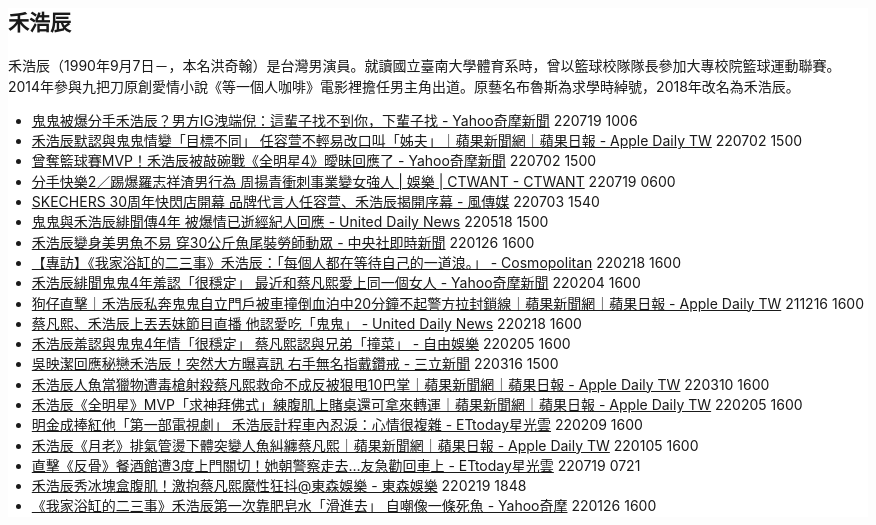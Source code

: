 ## 禾浩辰

禾浩辰（1990年9月7日－，本名洪奇翰）是台灣男演員。就讀國立臺南大學體育系時，曾以籃球校隊隊長參加大專校院籃球運動聯賽。2014年參與九把刀原創愛情小說《等一個人咖啡》電影裡擔任男主角出道。原藝名布魯斯為求學時綽號，2018年改名為禾浩辰。
- [鬼鬼被爆分手禾浩辰？男方IG洩端倪：這輩子找不到你，下輩子找 - Yahoo奇摩新聞](https://tw.news.yahoo.com/%E9%AC%BC%E9%AC%BC%E8%A2%AB%E7%88%86%E5%88%86%E6%89%8B%E7%A6%BE%E6%B5%A9%E8%BE%B0%EF%BC%81%E7%94%B7%E6%96%B9%E8%B2%A0%E9%9D%A2%E6%96%87%E5%AD%97%E6%B4%A9%E7%AB%AF%E5%80%AA%EF%BC%9A%E9%80%99%E8%BC%A9%E5%AD%90%E6%89%BE%E4%B8%8D%E5%88%B0%E4%BD%A0%EF%BC%8C%E4%B8%8B%E8%BC%A9%E5%AD%90%E6%89%BE-010917615.html "鬼鬼被爆分手禾浩辰？男方IG洩端倪：這輩子找不到你，下輩子找 - Yahoo奇摩新聞") 220719 1006
- [禾浩辰默認與鬼鬼情變「目標不同」 任容萱不輕易改口叫「姊夫」｜蘋果新聞網｜蘋果日報 - Apple Daily TW](https://www.appledaily.com.tw/entertainment/20220702/BEF7BC0E1360C2F2743CCADDD2 "禾浩辰默認與鬼鬼情變「目標不同」 任容萱不輕易改口叫「姊夫」｜蘋果新聞網｜蘋果日報 - Apple Daily TW") 220702 1500
- [曾奪籃球賽MVP！禾浩辰被敲碗戰《全明星4》曖昧回應了 - Yahoo奇摩新聞](https://tw.news.yahoo.com/%E6%9B%BE%E5%A5%AA%E7%B1%83%E7%90%83%E8%B3%BDmvp-%E7%A6%BE%E6%B5%A9%E8%BE%B0%E8%A2%AB%E6%95%B2%E7%A2%97%E6%88%B0-%E5%85%A8%E6%98%8E%E6%98%9F4-%E6%9B%96%E6%98%A7%E5%9B%9E%E6%87%89%E4%BA%86-080503332.html "曾奪籃球賽MVP！禾浩辰被敲碗戰《全明星4》曖昧回應了 - Yahoo奇摩新聞") 220702 1500
- [分手快樂2／踢爆羅志祥渣男行為 周揚青衝刺事業變女強人 | 娛樂 | CTWANT - CTWANT](https://www.ctwant.com/article/195709 "分手快樂2／踢爆羅志祥渣男行為 周揚青衝刺事業變女強人 | 娛樂 | CTWANT - CTWANT") 220719 0600
- [SKECHERS 30周年快閃店開幕 品牌代言人任容萱、禾浩辰揭開序幕 - 風傳媒](https://www.storm.mg/localarticle/4407303 "SKECHERS 30周年快閃店開幕 品牌代言人任容萱、禾浩辰揭開序幕 - 風傳媒") 220703 1540
- [鬼鬼與禾浩辰緋聞傳4年 被爆情已逝經紀人回應 - United Daily News](https://stars.udn.com/star/story/10089/6321430 "鬼鬼與禾浩辰緋聞傳4年 被爆情已逝經紀人回應 - United Daily News") 220518 1500
- [禾浩辰變身美男魚不易 穿30公斤魚尾裝勞師動眾 - 中央社即時新聞](https://www.cna.com.tw/news/amov/202201260256.aspx "禾浩辰變身美男魚不易 穿30公斤魚尾裝勞師動眾 - 中央社即時新聞") 220126 1600
- [【專訪】《我家浴缸的二三事》禾浩辰：「每個人都在等待自己的一道浪。」 - Cosmopolitan](https://www.cosmopolitan.com/tw/entertainment/interview/g39117014/bruce/ "【專訪】《我家浴缸的二三事》禾浩辰：「每個人都在等待自己的一道浪。」 - Cosmopolitan") 220218 1600
- [禾浩辰緋聞鬼鬼4年羞認「很穩定」 最近和蔡凡熙愛上同一個女人 - Yahoo奇摩新聞](https://tw.news.yahoo.com/%E7%A6%BE%E6%B5%A9%E8%BE%B0%E7%B7%8B%E8%81%9E%E9%AC%BC%E9%AC%BC-4-%E5%B9%B4%E7%BE%9E%E8%AA%8D%E3%80%8C%E5%BE%88%E7%A9%A9%E5%AE%9A%E3%80%8D-%E6%9C%80%E8%BF%91%E5%92%8C%E8%94%A1%E5%87%A1%E7%86%99%E6%84%9B%E4%B8%8A%E5%90%8C%E4%B8%80%E5%80%8B%E5%A5%B3%E4%BA%BA-075612997.html "禾浩辰緋聞鬼鬼4年羞認「很穩定」 最近和蔡凡熙愛上同一個女人 - Yahoo奇摩新聞") 220204 1600
- [狗仔直擊｜禾浩辰私奔鬼鬼自立門戶被車撞倒血泊中20分鐘不起警方拉封鎖線｜蘋果新聞網｜蘋果日報 - Apple Daily TW](https://www.appledaily.com.tw/entertainment/20211216/MEHZHE6YERF5NLROKPLDR4SHNE/ "狗仔直擊｜禾浩辰私奔鬼鬼自立門戶被車撞倒血泊中20分鐘不起警方拉封鎖線｜蘋果新聞網｜蘋果日報 - Apple Daily TW") 211216 1600
- [蔡凡熙、禾浩辰上丟丟妹節目直播 他認愛吃「鬼鬼」 - United Daily News](https://stars.udn.com/star/story/10091/6108280 "蔡凡熙、禾浩辰上丟丟妹節目直播 他認愛吃「鬼鬼」 - United Daily News") 220218 1600
- [禾浩辰羞認與鬼鬼4年情「很穩定」 蔡凡熙認與兄弟「撞菜」 - 自由娛樂](https://ent.ltn.com.tw/news/breakingnews/3820909 "禾浩辰羞認與鬼鬼4年情「很穩定」 蔡凡熙認與兄弟「撞菜」 - 自由娛樂") 220205 1600
- [吳映潔回應秘戀禾浩辰！突然大方曝喜訊 右手無名指戴鑽戒 - 三立新聞](https://star.setn.com/news/1085978 "吳映潔回應秘戀禾浩辰！突然大方曝喜訊 右手無名指戴鑽戒 - 三立新聞") 220316 1500
- [禾浩辰人魚當獵物遭毒槍射殺蔡凡熙救命不成反被狠甩10巴掌｜蘋果新聞網｜蘋果日報 - Apple Daily TW](https://www.appledaily.com.tw/entertainment/20220310/ENYIVYPRXZEKVMAEZO35F63XOU/ "禾浩辰人魚當獵物遭毒槍射殺蔡凡熙救命不成反被狠甩10巴掌｜蘋果新聞網｜蘋果日報 - Apple Daily TW") 220310 1600
- [禾浩辰《全明星》MVP「求神拜佛式」練腹肌上賭桌還可拿來轉運｜蘋果新聞網｜蘋果日報 - Apple Daily TW](https://www.appledaily.com.tw/entertainment/20220205/RHC42O2ITZEW5ID4IBPTFSNTP4/ "禾浩辰《全明星》MVP「求神拜佛式」練腹肌上賭桌還可拿來轉運｜蘋果新聞網｜蘋果日報 - Apple Daily TW") 220205 1600
- [明金成捧紅他「第一部電視劇」 禾浩辰計程車內忍淚：心情很複雜 - ETtoday星光雲](https://star.ettoday.net/news/2185973 "明金成捧紅他「第一部電視劇」 禾浩辰計程車內忍淚：心情很複雜 - ETtoday星光雲") 220209 1600
- [禾浩辰《月老》排氣管燙下體突變人魚糾纏蔡凡熙｜蘋果新聞網｜蘋果日報 - Apple Daily TW](https://www.appledaily.com.tw/entertainment/20220105/PYVIY2JLWFFZNIRZMR5ZXF2TME/ "禾浩辰《月老》排氣管燙下體突變人魚糾纏蔡凡熙｜蘋果新聞網｜蘋果日報 - Apple Daily TW") 220105 1600
- [直擊《反骨》餐酒館遭3度上門關切！她朝警察走去…友急勸回車上 - ETtoday星光雲](https://star.ettoday.net/news/2297116 "直擊《反骨》餐酒館遭3度上門關切！她朝警察走去…友急勸回車上 - ETtoday星光雲") 220719 0721
- [禾浩辰秀冰塊盒腹肌！激抱蔡凡熙魔性狂抖@東森娛樂 - 東森娛樂](https://www.youtube.com/watch?v=e4JmdRudKaE "禾浩辰秀冰塊盒腹肌！激抱蔡凡熙魔性狂抖@東森娛樂 - 東森娛樂") 220219 1848
- [《我家浴缸的二三事》禾浩辰第一次靠肥皂水「滑進去」 自嘲像一條死魚 - Yahoo奇摩](https://tw.yahoo.com/movies/%E3%80%8A%E6%88%91%E5%AE%B6%E6%B5%B4%E7%BC%B8%E7%9A%84%E4%BA%8C%E4%B8%89%E4%BA%8B%E3%80%8B%E7%A6%BE%E6%B5%A9%E8%BE%B0%E7%AC%AC%E4%B8%80%E6%AC%A1%E9%9D%A0%E8%82%A5%E7%9A%82%E6%B0%B4%E3%80%8C%E6%BB%91%E9%80%B2%E5%8E%BB%E3%80%8D-%E8%87%AA%E5%98%B2%E5%83%8F%E4%B8%80%E6%A2%9D%E6%AD%BB%E9%AD%9A-084316262.html "《我家浴缸的二三事》禾浩辰第一次靠肥皂水「滑進去」 自嘲像一條死魚 - Yahoo奇摩") 220126 1600

